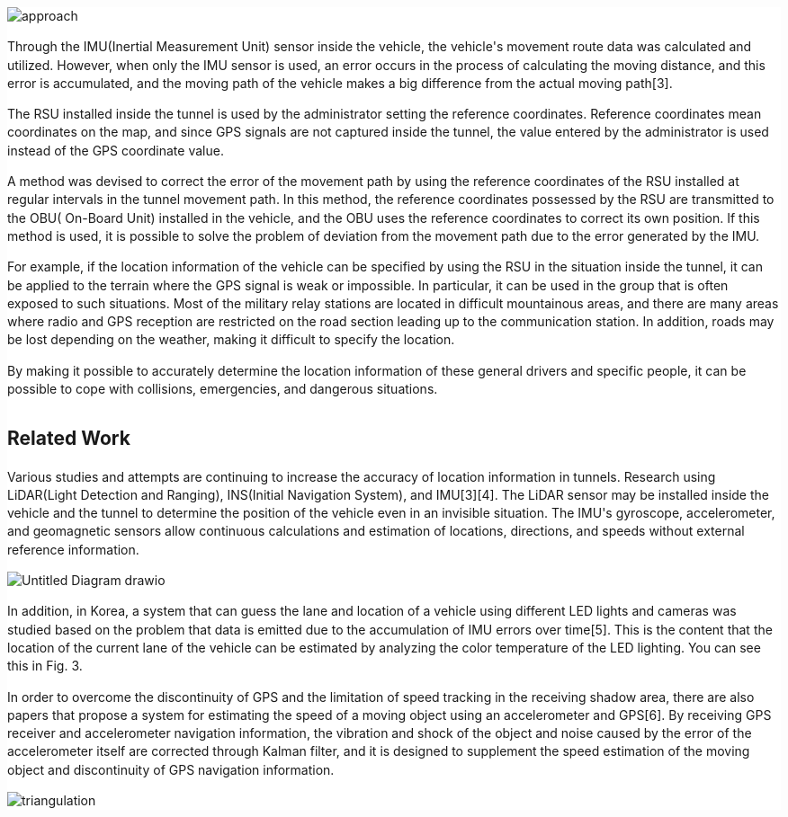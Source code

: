 ![approach](https://user-images.githubusercontent.com/26536939/174234866-10a230f8-f4a6-4177-94d8-268c001668f5.png)

Through the IMU(Inertial Measurement Unit) sensor inside the vehicle, the vehicle's movement route data was calculated and utilized. However, when only the IMU sensor is used, an error occurs in the process of calculating the moving distance, and this error is accumulated, and the moving path of the vehicle makes a big difference from the actual moving path[3].

The RSU installed inside the tunnel is used by the administrator setting the reference coordinates. Reference coordinates mean coordinates on the map, and since GPS signals are not captured inside the tunnel, the value entered by the administrator is used instead of the GPS coordinate value.

A method was devised to correct the error of the movement path by using the reference coordinates of the RSU installed at regular intervals in the tunnel movement path. In this method, the reference coordinates possessed by the RSU are transmitted to the OBU( On-Board Unit) installed in the vehicle, and the OBU uses the reference coordinates to correct its own position. If this method is used, it is possible to solve the problem of deviation from the movement path due to the error generated by the IMU.

For example, if the location information of the vehicle can be specified by using the RSU in the situation inside the tunnel, it can be applied to the terrain where the GPS signal is weak or impossible. In particular, it can be used in the group that is often exposed to such situations. Most of the military relay stations are located in difficult mountainous areas, and there are many areas where radio and GPS reception are restricted on the road section leading up to the communication station. In addition, roads may be lost depending on the weather, making it difficult to specify the location.

By making it possible to accurately determine the location information of these general drivers and specific people, it can be possible to cope with collisions, emergencies, and dangerous situations.

## Related Work
Various studies and attempts are continuing to increase the accuracy of location information in tunnels. Research using LiDAR(Light Detection and Ranging), INS(Initial Navigation System), and IMU[3][4]. The LiDAR sensor may be installed inside the vehicle and the tunnel to determine the position of the vehicle even in an invisible situation. The IMU's gyroscope, accelerometer, and geomagnetic sensors allow continuous calculations and estimation of locations, directions, and speeds without external reference information.

![Untitled Diagram drawio](https://user-images.githubusercontent.com/26536939/174235002-035a5dcf-432e-4d36-b123-bee8c9105ada.png)

In addition, in Korea, a system that can guess the lane and location of a vehicle using different LED lights and cameras was studied based on the problem that data is emitted due to the accumulation of IMU errors over time[5]. This is the content that the location of the current lane of the vehicle can be estimated by analyzing the color temperature of the LED lighting. You can see this in Fig. 3.

In order to overcome the discontinuity of GPS and the limitation of speed tracking in the receiving shadow area, there are also papers that propose a system for estimating the speed of a moving object using an accelerometer and GPS[6].  By receiving GPS receiver and accelerometer navigation information, the vibration and shock of the object and noise caused by the error of the accelerometer itself are corrected through Kalman filter, and it is designed to supplement the speed estimation of the moving object and discontinuity of GPS navigation information.

![triangulation](https://user-images.githubusercontent.com/26536939/174235083-83c47587-f178-416c-9a6e-7429b965762a.png)

